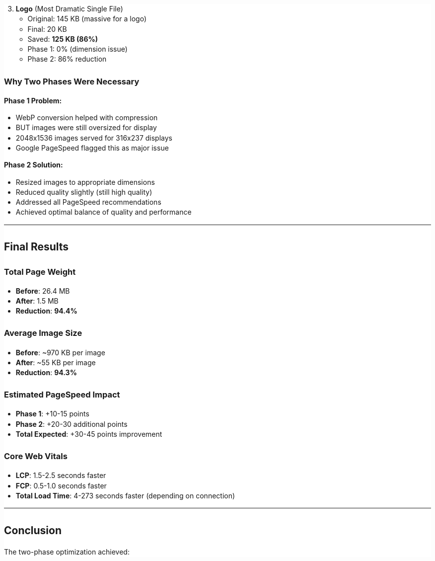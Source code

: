 3. **Logo** (Most Dramatic Single File)
   - Original: 145 KB (massive for a logo)
   - Final: 20 KB
   - Saved: **125 KB (86%)**
   - Phase 1: 0% (dimension issue)
   - Phase 2: 86% reduction

### Why Two Phases Were Necessary

**Phase 1 Problem:**
- WebP conversion helped with compression
- BUT images were still oversized for display
- 2048x1536 images served for 316x237 displays
- Google PageSpeed flagged this as major issue

**Phase 2 Solution:**
- Resized images to appropriate dimensions
- Reduced quality slightly (still high quality)
- Addressed all PageSpeed recommendations
- Achieved optimal balance of quality and performance

---

## Final Results

### Total Page Weight
- **Before**: 26.4 MB
- **After**: 1.5 MB
- **Reduction**: **94.4%**

### Average Image Size
- **Before**: ~970 KB per image
- **After**: ~55 KB per image
- **Reduction**: **94.3%**

### Estimated PageSpeed Impact
- **Phase 1**: +10-15 points
- **Phase 2**: +20-30 additional points
- **Total Expected**: +30-45 points improvement

### Core Web Vitals
- **LCP**: 1.5-2.5 seconds faster
- **FCP**: 0.5-1.0 seconds faster
- **Total Load Time**: 4-273 seconds faster (depending on connection)

---

## Conclusion

The two-phase optimization achieved:
